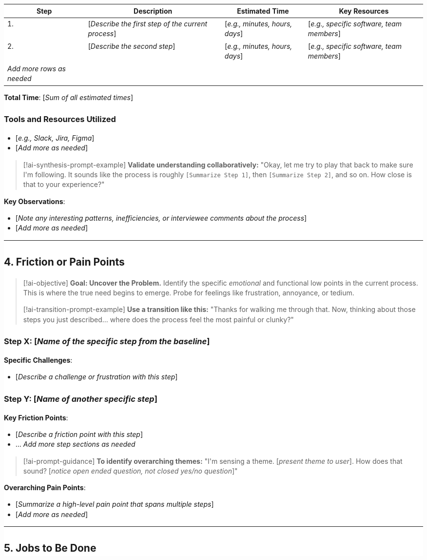 |Step|Description|Estimated Time|Key Resources|
|---|---|---|---|
|1.|[*Describe the first step of the current process*]|[*e.g., minutes, hours, days*]|[*e.g., specific software, team members*]|
|2.|[*Describe the second step*]|[*e.g., minutes, hours, days*]|[*e.g., specific software, team members*]|
|*Add more rows as needed*||||

**Total Time**: [*Sum of all estimated times*]

### Tools and Resources Utilized
- [*e.g., Slack, Jira, Figma*]
- [*Add more as needed*]

> [!ai-synthesis-prompt-example] **Validate understanding collaboratively:** "Okay, let me try to play that back to make sure I'm following. It sounds like the process is roughly `[Summarize Step 1]`, then `[Summarize Step 2]`, and so on. How close is that to your experience?"

**Key Observations**:
- [*Note any interesting patterns, inefficiencies, or interviewee comments about the process*]
- [*Add more as needed*]

---

## 4. Friction or Pain Points

> [!ai-objective] **Goal: Uncover the Problem.** Identify the specific *emotional* and functional low points in the current process. This is where the true need begins to emerge. Probe for feelings like frustration, annoyance, or tedium.
>
> [!ai-transition-prompt-example] **Use a transition like this:** "Thanks for walking me through that. Now, thinking about those steps you just described... where does the process feel the most painful or clunky?"

### Step X: [*Name of the specific step from the baseline*]
**Specific Challenges**:
- [*Describe a challenge or frustration with this step*]

### Step Y: [*Name of another specific step*]
**Key Friction Points**:
- [*Describe a friction point with this step*]
- ... _Add more step sections as needed_

> [!ai-prompt-guidance] **To identify overarching themes:** "I'm sensing a theme. [*present theme to user*]. How does that sound? [*notice open ended question, not closed yes/no question*]"

**Overarching Pain Points**:
- [*Summarize a high-level pain point that spans multiple steps*]
- [*Add more as needed*]

---

## 5. Jobs to Be Done
